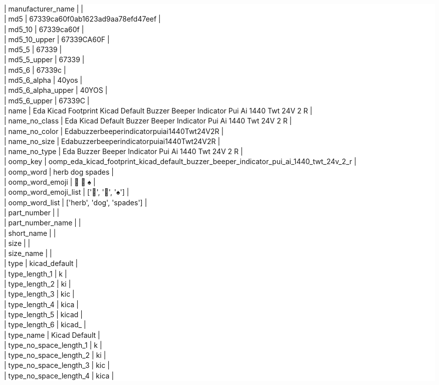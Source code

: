 | manufacturer_name |  |  
| md5 | 67339ca60f0ab1623ad9aa78efd47eef |  
| md5_10 | 67339ca60f |  
| md5_10_upper | 67339CA60F |  
| md5_5 | 67339 |  
| md5_5_upper | 67339 |  
| md5_6 | 67339c |  
| md5_6_alpha | 40yos |  
| md5_6_alpha_upper | 40YOS |  
| md5_6_upper | 67339C |  
| name | Eda Kicad Footprint Kicad Default Buzzer Beeper Indicator Pui Ai 1440 Twt 24V 2 R |  
| name_no_class | Eda Kicad Default Buzzer Beeper Indicator Pui Ai 1440 Twt 24V 2 R |  
| name_no_color | Edabuzzerbeeperindicatorpuiai1440Twt24V2R |  
| name_no_size | Edabuzzerbeeperindicatorpuiai1440Twt24V2R |  
| name_no_type | Eda Buzzer Beeper Indicator Pui Ai 1440 Twt 24V 2 R |  
| oomp_key | oomp_eda_kicad_footprint_kicad_default_buzzer_beeper_indicator_pui_ai_1440_twt_24v_2_r |  
| oomp_word | herb dog spades |  
| oomp_word_emoji | :herb: :dog: :spades: |  
| oomp_word_emoji_list | [':herb:', ':dog:', ':spades:'] |  
| oomp_word_list | ['herb', 'dog', 'spades'] |  
| part_number |  |  
| part_number_name |  |  
| short_name |  |  
| size |  |  
| size_name |  |  
| type | kicad_default |  
| type_length_1 | k |  
| type_length_2 | ki |  
| type_length_3 | kic |  
| type_length_4 | kica |  
| type_length_5 | kicad |  
| type_length_6 | kicad_ |  
| type_name | Kicad Default |  
| type_no_space_length_1 | k |  
| type_no_space_length_2 | ki |  
| type_no_space_length_3 | kic |  
| type_no_space_length_4 | kica |  